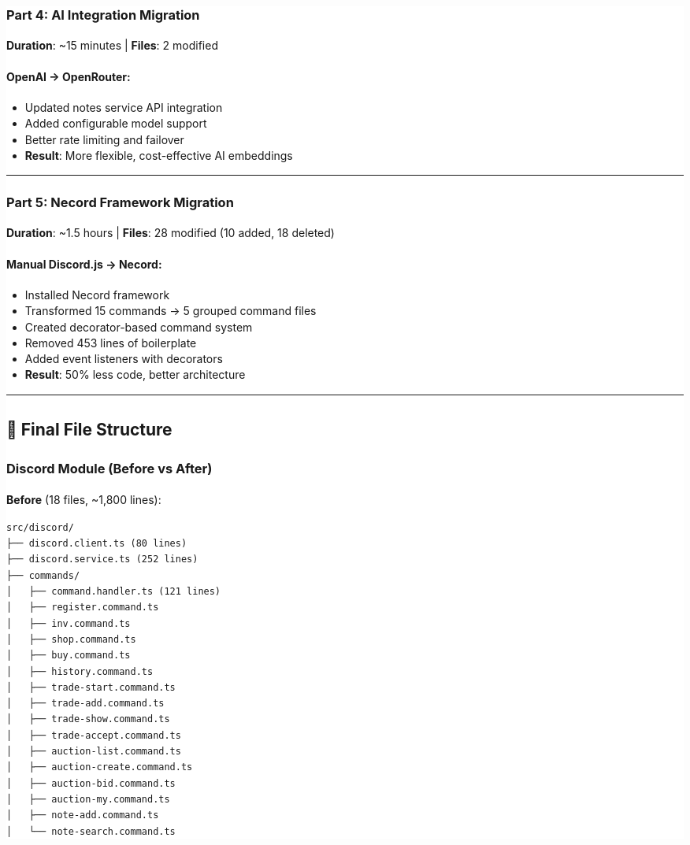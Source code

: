 ### **Part 4: AI Integration Migration**
**Duration**: ~15 minutes | **Files**: 2 modified

#### OpenAI → OpenRouter:
- Updated notes service API integration
- Added configurable model support
- Better rate limiting and failover
- **Result**: More flexible, cost-effective AI embeddings

---

### **Part 5: Necord Framework Migration**
**Duration**: ~1.5 hours | **Files**: 28 modified (10 added, 18 deleted)

#### Manual Discord.js → Necord:
- Installed Necord framework
- Transformed 15 commands → 5 grouped command files
- Created decorator-based command system
- Removed 453 lines of boilerplate
- Added event listeners with decorators
- **Result**: 50% less code, better architecture

---

## 📁 Final File Structure

### Discord Module (Before vs After)

**Before** (18 files, ~1,800 lines):
```
src/discord/
├── discord.client.ts (80 lines)
├── discord.service.ts (252 lines)
├── commands/
│   ├── command.handler.ts (121 lines)
│   ├── register.command.ts
│   ├── inv.command.ts
│   ├── shop.command.ts
│   ├── buy.command.ts
│   ├── history.command.ts
│   ├── trade-start.command.ts
│   ├── trade-add.command.ts
│   ├── trade-show.command.ts
│   ├── trade-accept.command.ts
│   ├── auction-list.command.ts
│   ├── auction-create.command.ts
│   ├── auction-bid.command.ts
│   ├── auction-my.command.ts
│   ├── note-add.command.ts
│   └── note-search.command.ts
```
